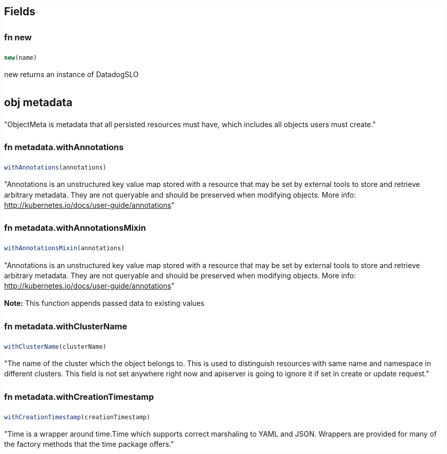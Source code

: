 ## Fields

### fn new

```ts
new(name)
```

new returns an instance of DatadogSLO

## obj metadata

"ObjectMeta is metadata that all persisted resources must have, which includes all objects users must create."

### fn metadata.withAnnotations

```ts
withAnnotations(annotations)
```

"Annotations is an unstructured key value map stored with a resource that may be set by external tools to store and retrieve arbitrary metadata. They are not queryable and should be preserved when modifying objects. More info: http://kubernetes.io/docs/user-guide/annotations"

### fn metadata.withAnnotationsMixin

```ts
withAnnotationsMixin(annotations)
```

"Annotations is an unstructured key value map stored with a resource that may be set by external tools to store and retrieve arbitrary metadata. They are not queryable and should be preserved when modifying objects. More info: http://kubernetes.io/docs/user-guide/annotations"

**Note:** This function appends passed data to existing values

### fn metadata.withClusterName

```ts
withClusterName(clusterName)
```

"The name of the cluster which the object belongs to. This is used to distinguish resources with same name and namespace in different clusters. This field is not set anywhere right now and apiserver is going to ignore it if set in create or update request."

### fn metadata.withCreationTimestamp

```ts
withCreationTimestamp(creationTimestamp)
```

"Time is a wrapper around time.Time which supports correct marshaling to YAML and JSON.  Wrappers are provided for many of the factory methods that the time package offers."
